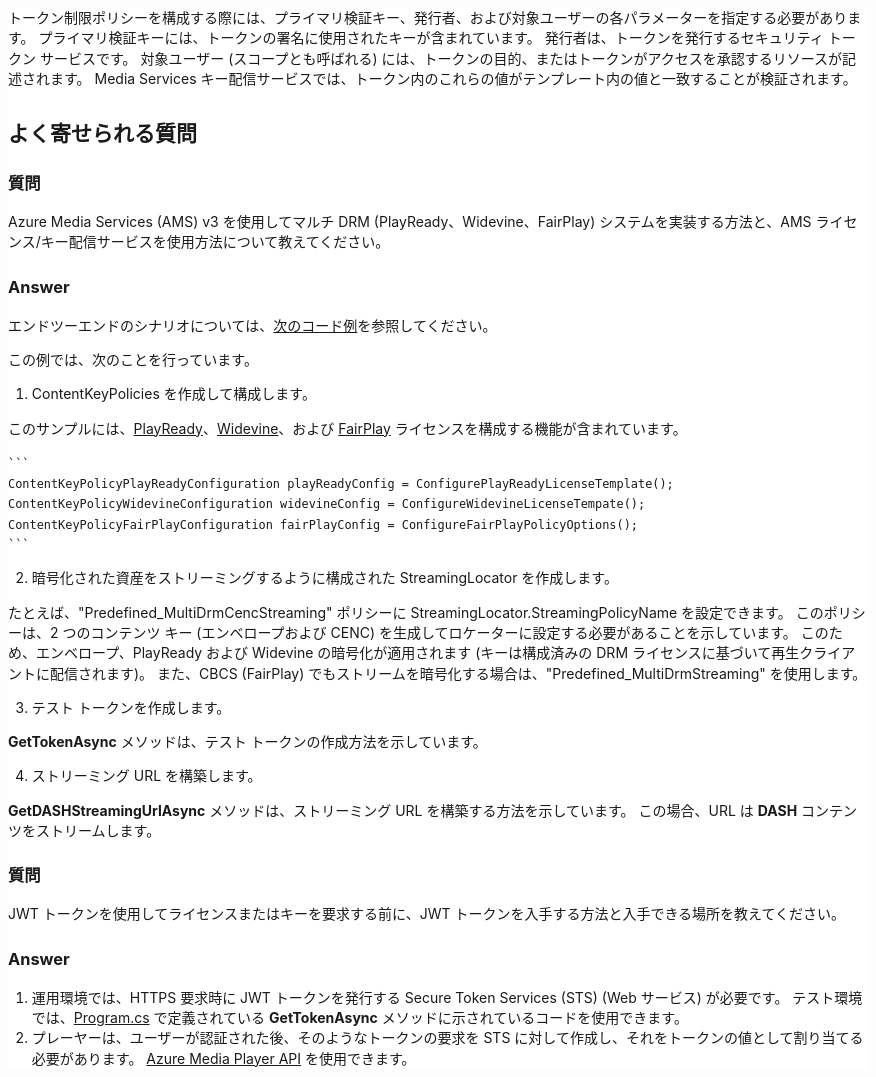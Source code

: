 トークン制限ポリシーを構成する際には、プライマリ検証キー、発行者、および対象ユーザーの各パラメーターを指定する必要があります。 プライマリ検証キーには、トークンの署名に使用されたキーが含まれています。 発行者は、トークンを発行するセキュリティ トークン サービスです。 対象ユーザー (スコープとも呼ばれる) には、トークンの目的、またはトークンがアクセスを承認するリソースが記述されます。 Media Services キー配信サービスでは、トークン内のこれらの値がテンプレート内の値と一致することが検証されます。

## <a name="a-idfaqfrequently-asked-questions"></a><a id="faq"/>よく寄せられる質問

### <a name="question"></a>質問

Azure Media Services (AMS) v3 を使用してマルチ DRM (PlayReady、Widevine、FairPlay) システムを実装する方法と、AMS ライセンス/キー配信サービスを使用方法について教えてください。

### <a name="answer"></a>Answer

エンドツーエンドのシナリオについては、[次のコード例](https://github.com/Azure-Samples/media-services-v3-dotnet-tutorials/blob/master/AMSV3Tutorials/EncryptWithDRM/Program.cs)を参照してください。 

この例では、次のことを行っています。

1. ContentKeyPolicies を作成して構成します。

  このサンプルには、[PlayReady](playready-license-template-overview.md)、[Widevine](widevine-license-template-overview.md)、および [FairPlay](fairplay-license-overview.md) ライセンスを構成する機能が含まれています。

    ```
    ContentKeyPolicyPlayReadyConfiguration playReadyConfig = ConfigurePlayReadyLicenseTemplate();
    ContentKeyPolicyWidevineConfiguration widevineConfig = ConfigureWidevineLicenseTempate();
    ContentKeyPolicyFairPlayConfiguration fairPlayConfig = ConfigureFairPlayPolicyOptions();
    ```

2. 暗号化された資産をストリーミングするように構成された StreamingLocator を作成します。 

  たとえば、"Predefined_MultiDrmCencStreaming" ポリシーに StreamingLocator.StreamingPolicyName を設定できます。 このポリシーは、2 つのコンテンツ キー (エンベロープおよび CENC) を生成してロケーターに設定する必要があることを示しています。 このため、エンベロープ、PlayReady および Widevine の暗号化が適用されます (キーは構成済みの DRM ライセンスに基づいて再生クライアントに配信されます)。 また、CBCS (FairPlay) でもストリームを暗号化する場合は、"Predefined_MultiDrmStreaming" を使用します。

3. テスト トークンを作成します。

  **GetTokenAsync** メソッドは、テスト トークンの作成方法を示しています。
  
4. ストリーミング URL を構築します。

  **GetDASHStreamingUrlAsync** メソッドは、ストリーミング URL を構築する方法を示しています。 この場合、URL は **DASH** コンテンツをストリームします。

### <a name="question"></a>質問

JWT トークンを使用してライセンスまたはキーを要求する前に、JWT トークンを入手する方法と入手できる場所を教えてください。

### <a name="answer"></a>Answer

1. 運用環境では、HTTPS 要求時に JWT トークンを発行する Secure Token Services (STS) (Web サービス) が必要です。 テスト環境では、[Program.cs](https://github.com/Azure-Samples/media-services-v3-dotnet-tutorials/blob/master/AMSV3Tutorials/EncryptWithDRM/Program.cs) で定義されている **GetTokenAsync** メソッドに示されているコードを使用できます。
2. プレーヤーは、ユーザーが認証された後、そのようなトークンの要求を STS に対して作成し、それをトークンの値として割り当てる必要があります。 [Azure Media Player API](https://amp.azure.net/libs/amp/latest/docs/) を使用できます。
